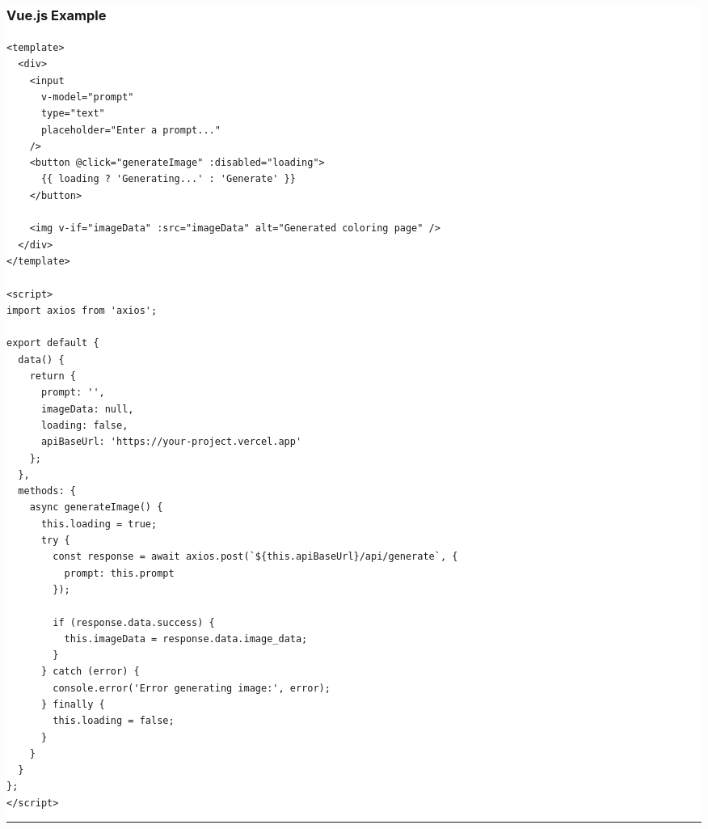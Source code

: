 ### Vue.js Example

```vue
<template>
  <div>
    <input 
      v-model="prompt" 
      type="text" 
      placeholder="Enter a prompt..."
    />
    <button @click="generateImage" :disabled="loading">
      {{ loading ? 'Generating...' : 'Generate' }}
    </button>
    
    <img v-if="imageData" :src="imageData" alt="Generated coloring page" />
  </div>
</template>

<script>
import axios from 'axios';

export default {
  data() {
    return {
      prompt: '',
      imageData: null,
      loading: false,
      apiBaseUrl: 'https://your-project.vercel.app'
    };
  },
  methods: {
    async generateImage() {
      this.loading = true;
      try {
        const response = await axios.post(`${this.apiBaseUrl}/api/generate`, {
          prompt: this.prompt
        });
        
        if (response.data.success) {
          this.imageData = response.data.image_data;
        }
      } catch (error) {
        console.error('Error generating image:', error);
      } finally {
        this.loading = false;
      }
    }
  }
};
</script>
```

---